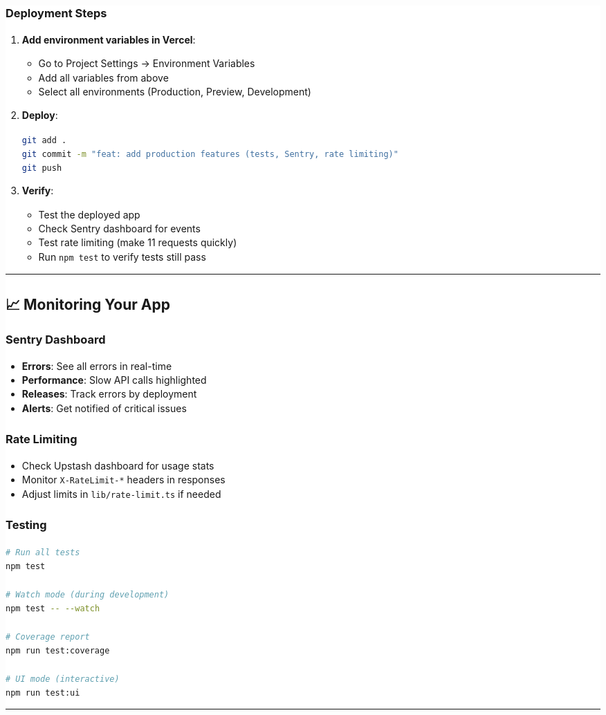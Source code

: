 ### Deployment Steps

1. **Add environment variables in Vercel**:
   - Go to Project Settings → Environment Variables
   - Add all variables from above
   - Select all environments (Production, Preview, Development)

2. **Deploy**:
   ```bash
   git add .
   git commit -m "feat: add production features (tests, Sentry, rate limiting)"
   git push
   ```

3. **Verify**:
   - Test the deployed app
   - Check Sentry dashboard for events
   - Test rate limiting (make 11 requests quickly)
   - Run `npm test` to verify tests still pass

---

## 📈 Monitoring Your App

### Sentry Dashboard
- **Errors**: See all errors in real-time
- **Performance**: Slow API calls highlighted
- **Releases**: Track errors by deployment
- **Alerts**: Get notified of critical issues

### Rate Limiting
- Check Upstash dashboard for usage stats
- Monitor `X-RateLimit-*` headers in responses
- Adjust limits in `lib/rate-limit.ts` if needed

### Testing
```bash
# Run all tests
npm test

# Watch mode (during development)
npm test -- --watch

# Coverage report
npm run test:coverage

# UI mode (interactive)
npm run test:ui
```

---
